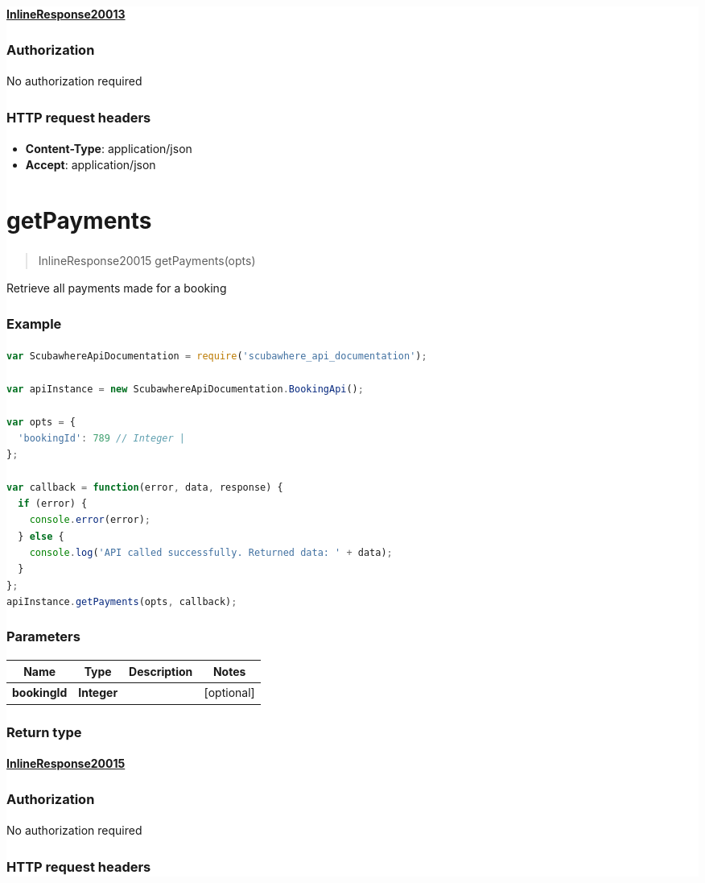 [**InlineResponse20013**](InlineResponse20013.md)

### Authorization

No authorization required

### HTTP request headers

 - **Content-Type**: application/json
 - **Accept**: application/json

<a name="getPayments"></a>
# **getPayments**
> InlineResponse20015 getPayments(opts)

Retrieve all payments made for a booking

### Example
```javascript
var ScubawhereApiDocumentation = require('scubawhere_api_documentation');

var apiInstance = new ScubawhereApiDocumentation.BookingApi();

var opts = { 
  'bookingId': 789 // Integer | 
};

var callback = function(error, data, response) {
  if (error) {
    console.error(error);
  } else {
    console.log('API called successfully. Returned data: ' + data);
  }
};
apiInstance.getPayments(opts, callback);
```

### Parameters

Name | Type | Description  | Notes
------------- | ------------- | ------------- | -------------
 **bookingId** | **Integer**|  | [optional] 

### Return type

[**InlineResponse20015**](InlineResponse20015.md)

### Authorization

No authorization required

### HTTP request headers

